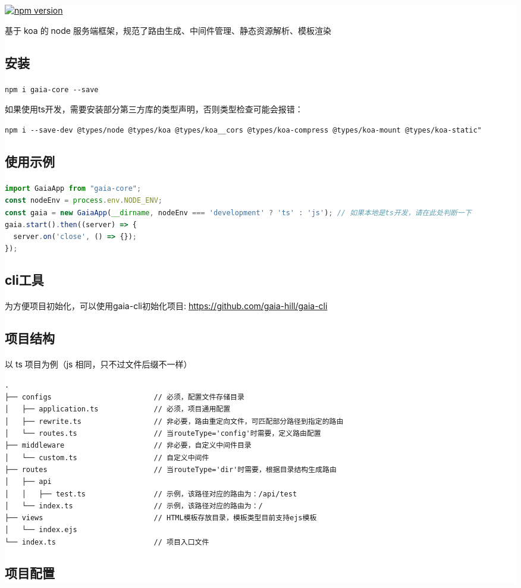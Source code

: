 [![npm version](https://img.shields.io/npm/v/gaia-core.svg?style=flat)](https://www.npmjs.com/package/gaia-core)

基于 koa 的 node 服务端框架，规范了路由生成、中间件管理、静态资源解析、模板渲染

## 安装

`npm i gaia-core --save `

如果使用ts开发，需要安装部分第三方库的类型声明，否则类型检查可能会报错：

`npm i --save-dev @types/node @types/koa @types/koa__cors @types/koa-compress @types/koa-mount @types/koa-static"`

## 使用示例

```javascript
import GaiaApp from "gaia-core";
const nodeEnv = process.env.NODE_ENV;
const gaia = new GaiaApp(__dirname, nodeEnv === 'development' ? 'ts' : 'js'); // 如果本地是ts开发，请在此处判断一下
gaia.start().then((server) => {
  server.on('close', () => {});
});
```

## cli工具
为方便项目初始化，可以使用gaia-cli初始化项目:
https://github.com/gaia-hill/gaia-cli


## 项目结构

以 ts 项目为例（js 相同，只不过文件后缀不一样）

```
.
├── configs                        // 必须，配置文件存储目录
│   ├── application.ts             // 必须，项目通用配置
│   ├── rewrite.ts                 // 非必要，路由重定向文件，可匹配部分路径到指定的路由
│   └── routes.ts                  // 当routeType='config'时需要，定义路由配置
├── middleware                     // 非必要，自定义中间件目录
│   └── custom.ts                  // 自定义中间件
├── routes                         // 当routeType='dir'时需要，根据目录结构生成路由
│   ├── api
│   │   ├── test.ts                // 示例，该路径对应的路由为：/api/test
│   └── index.ts                   // 示例，该路径对应的路由为：/
├── views                          // HTML模板存放目录，模板类型目前支持ejs模板
│   └── index.ejs
└── index.ts                       // 项目入口文件
```

## 项目配置
